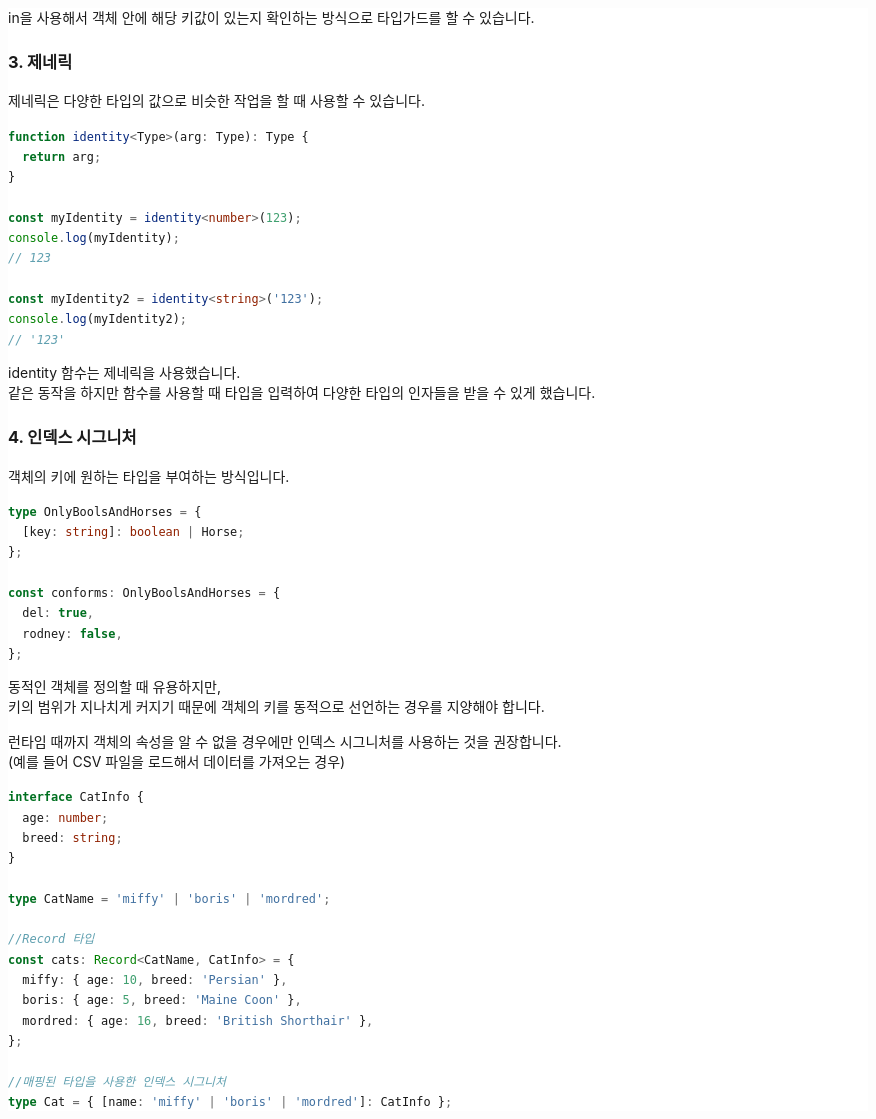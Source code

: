 in을 사용해서 객체 안에 해당 키값이 있는지 확인하는 방식으로 타입가드를 할 수 있습니다.

### 3. 제네릭

제네릭은 다양한 타입의 값으로 비슷한 작업을 할 때 사용할 수 있습니다.

```ts
function identity<Type>(arg: Type): Type {
  return arg;
}

const myIdentity = identity<number>(123);
console.log(myIdentity);
// 123

const myIdentity2 = identity<string>('123');
console.log(myIdentity2);
// '123'
```

identity 함수는 제네릭을 사용했습니다.  
같은 동작을 하지만 함수를 사용할 때 타입을 입력하여 다양한 타입의 인자들을 받을 수 있게 했습니다.

### 4. 인덱스 시그니처

객체의 키에 원하는 타입을 부여하는 방식입니다.

```ts
type OnlyBoolsAndHorses = {
  [key: string]: boolean | Horse;
};

const conforms: OnlyBoolsAndHorses = {
  del: true,
  rodney: false,
};
```

동적인 객체를 정의할 때 유용하지만,  
키의 범위가 지나치게 커지기 때문에 객체의 키를 동적으로 선언하는 경우를 지양해야 합니다.

런타임 때까지 객체의 속성을 알 수 없을 경우에만 인덱스 시그니처를 사용하는 것을 권장합니다.  
(예를 들어 CSV 파일을 로드해서 데이터를 가져오는 경우)

```ts
interface CatInfo {
  age: number;
  breed: string;
}

type CatName = 'miffy' | 'boris' | 'mordred';

//Record 타입
const cats: Record<CatName, CatInfo> = {
  miffy: { age: 10, breed: 'Persian' },
  boris: { age: 5, breed: 'Maine Coon' },
  mordred: { age: 16, breed: 'British Shorthair' },
};

//매핑된 타입을 사용한 인덱스 시그니처
type Cat = { [name: 'miffy' | 'boris' | 'mordred']: CatInfo };
```
